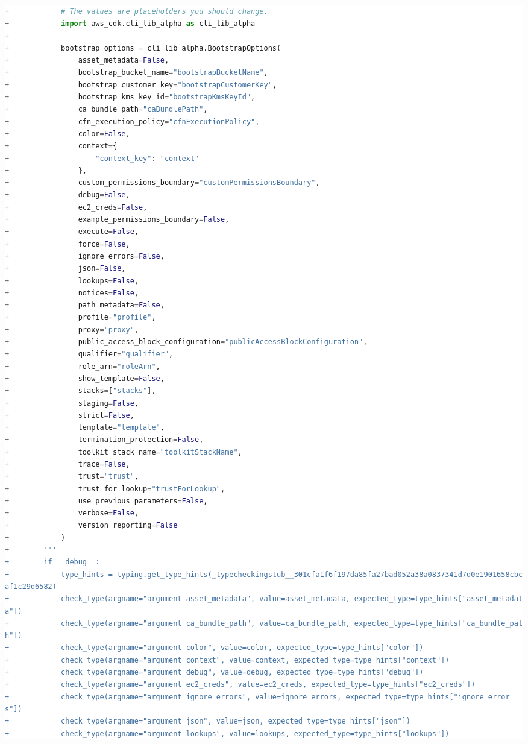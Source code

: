  ```python
+            # The values are placeholders you should change.
+            import aws_cdk.cli_lib_alpha as cli_lib_alpha
+            
+            bootstrap_options = cli_lib_alpha.BootstrapOptions(
+                asset_metadata=False,
+                bootstrap_bucket_name="bootstrapBucketName",
+                bootstrap_customer_key="bootstrapCustomerKey",
+                bootstrap_kms_key_id="bootstrapKmsKeyId",
+                ca_bundle_path="caBundlePath",
+                cfn_execution_policy="cfnExecutionPolicy",
+                color=False,
+                context={
+                    "context_key": "context"
+                },
+                custom_permissions_boundary="customPermissionsBoundary",
+                debug=False,
+                ec2_creds=False,
+                example_permissions_boundary=False,
+                execute=False,
+                force=False,
+                ignore_errors=False,
+                json=False,
+                lookups=False,
+                notices=False,
+                path_metadata=False,
+                profile="profile",
+                proxy="proxy",
+                public_access_block_configuration="publicAccessBlockConfiguration",
+                qualifier="qualifier",
+                role_arn="roleArn",
+                show_template=False,
+                stacks=["stacks"],
+                staging=False,
+                strict=False,
+                template="template",
+                termination_protection=False,
+                toolkit_stack_name="toolkitStackName",
+                trace=False,
+                trust="trust",
+                trust_for_lookup="trustForLookup",
+                use_previous_parameters=False,
+                verbose=False,
+                version_reporting=False
+            )
+        '''
+        if __debug__:
+            type_hints = typing.get_type_hints(_typecheckingstub__301cfa1f6f197da85fa27bad052a38a0837341d7d0e1901658cbcaf1c29d6582)
+            check_type(argname="argument asset_metadata", value=asset_metadata, expected_type=type_hints["asset_metadata"])
+            check_type(argname="argument ca_bundle_path", value=ca_bundle_path, expected_type=type_hints["ca_bundle_path"])
+            check_type(argname="argument color", value=color, expected_type=type_hints["color"])
+            check_type(argname="argument context", value=context, expected_type=type_hints["context"])
+            check_type(argname="argument debug", value=debug, expected_type=type_hints["debug"])
+            check_type(argname="argument ec2_creds", value=ec2_creds, expected_type=type_hints["ec2_creds"])
+            check_type(argname="argument ignore_errors", value=ignore_errors, expected_type=type_hints["ignore_errors"])
+            check_type(argname="argument json", value=json, expected_type=type_hints["json"])
+            check_type(argname="argument lookups", value=lookups, expected_type=type_hints["lookups"])
 ```